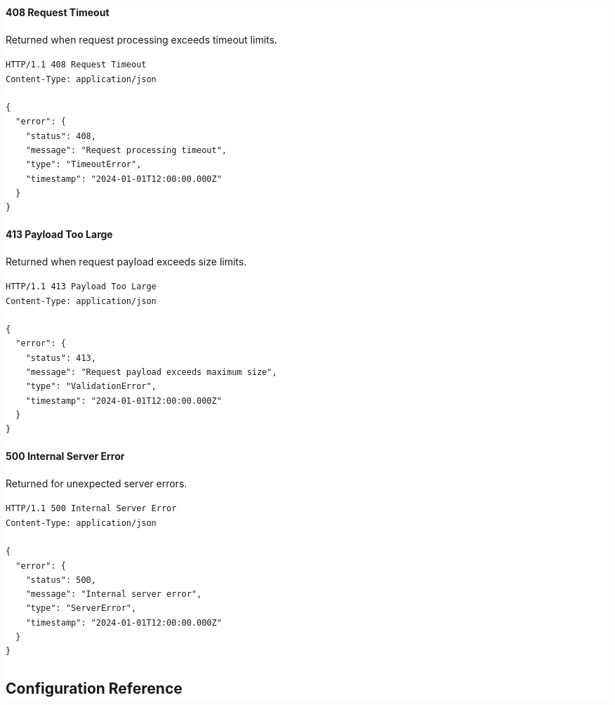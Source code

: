 #### 408 Request Timeout

Returned when request processing exceeds timeout limits.

```http
HTTP/1.1 408 Request Timeout
Content-Type: application/json

{
  "error": {
    "status": 408,
    "message": "Request processing timeout",
    "type": "TimeoutError",
    "timestamp": "2024-01-01T12:00:00.000Z"
  }
}
```

#### 413 Payload Too Large

Returned when request payload exceeds size limits.

```http
HTTP/1.1 413 Payload Too Large
Content-Type: application/json

{
  "error": {
    "status": 413,
    "message": "Request payload exceeds maximum size",
    "type": "ValidationError",
    "timestamp": "2024-01-01T12:00:00.000Z"
  }
}
```

#### 500 Internal Server Error

Returned for unexpected server errors.

```http
HTTP/1.1 500 Internal Server Error
Content-Type: application/json

{
  "error": {
    "status": 500,
    "message": "Internal server error",
    "type": "ServerError",
    "timestamp": "2024-01-01T12:00:00.000Z"
  }
}
```

## Configuration Reference
